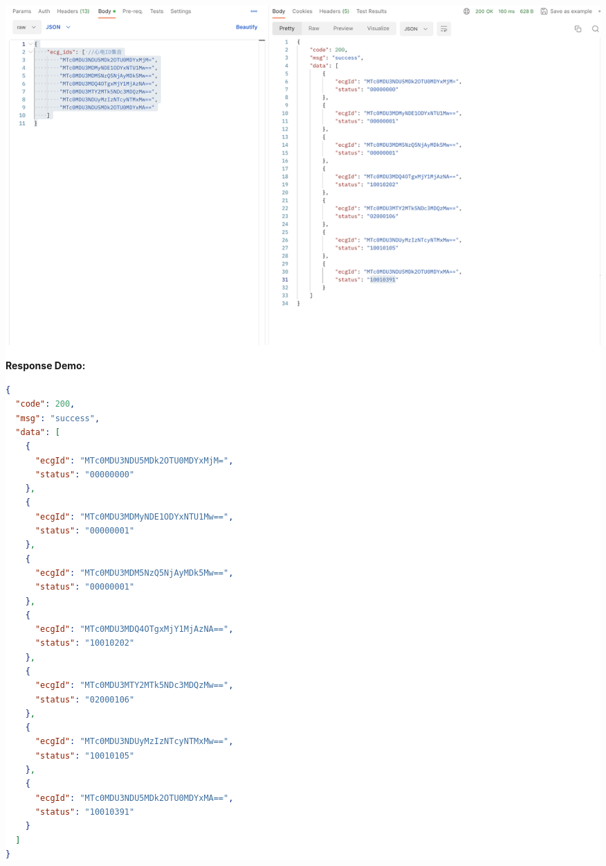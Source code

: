 ![image](./image/query_ecg_status.png)

**Response Demo:**

```json
{
  "code": 200,
  "msg": "success",
  "data": [
    {
      "ecgId": "MTc0MDU3NDU5MDk2OTU0MDYxMjM=",
      "status": "00000000"
    },
    {
      "ecgId": "MTc0MDU3MDMyNDE1ODYxNTU1Mw==",
      "status": "00000001"
    },
    {
      "ecgId": "MTc0MDU3MDM5NzQ5NjAyMDk5Mw==",
      "status": "00000001"
    },
    {
      "ecgId": "MTc0MDU3MDQ4OTgxMjY1MjAzNA==",
      "status": "10010202"
    },
    {
      "ecgId": "MTc0MDU3MTY2MTk5NDc3MDQzMw==",
      "status": "02000106"
    },
    {
      "ecgId": "MTc0MDU3NDUyMzIzNTcyNTMxMw==",
      "status": "10010105"
    },
    {
      "ecgId": "MTc0MDU3NDU5MDk2OTU0MDYxMA==",
      "status": "10010391"
    }
  ]
}
```